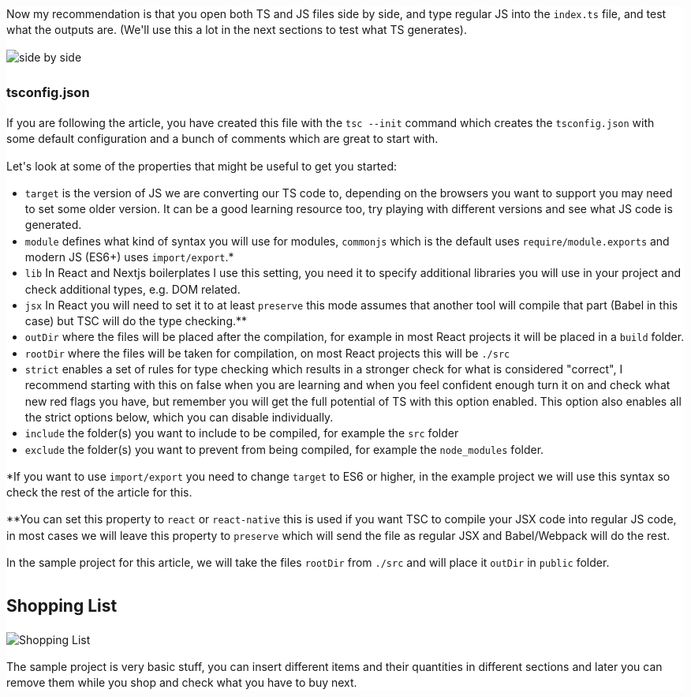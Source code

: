 Now my recommendation is that you open both TS and JS files side by side, and type regular JS into the `index.ts` file, and test what the outputs are. (We'll use this a lot in the next sections to test what TS generates).

![side by side](/assets/posts/content/typescript/side-by-side.png "Do some test using tsc -w option")

### tsconfig.json

If you are following the article, you have created this file with the `tsc --init` command which creates the `tsconfig.json` with some default configuration and a bunch of comments which are great to start with.

Let's look at some of the properties that might be useful to get you started:

- `target` is the version of JS we are converting our TS code to, depending on the browsers you want to support you may need to set some older version. It can be a good learning resource too, try playing with different versions and see what JS code is generated.
- `module` defines what kind of syntax you will use for modules, `commonjs` which is the default uses `require/module.exports` and modern JS (ES6+) uses `import/export`.*
- `lib` In React and Nextjs boilerplates I use this setting, you need it to specify additional libraries you will use in your project and check additional types, e.g. DOM related.
- `jsx` In React you will need to set it to at least `preserve` this mode assumes that another tool will compile that part (Babel in this case) but TSC will do the type checking.**
- `outDir` where the files will be placed after the compilation, for example in most React projects it will be placed in a `build` folder.
- `rootDir` where the files will be taken for compilation, on most React projects this will be `./src`
- `strict` enables a set of rules for type checking which results in a stronger check for what is considered "correct", I recommend starting with this on false when you are learning and when you feel confident enough turn it on and check what new red flags you have, but remember you will get the full potential of TS with this option enabled. This option also enables all the strict options below, which you can disable individually.
- `include` the folder(s) you want to include to be compiled, for example the `src` folder
- `exclude` the folder(s) you want to prevent from being compiled, for example the `node_modules` folder.

*If you want to use `import/export` you need to change `target` to ES6 or higher, in the example project we will use this syntax so check the rest of the article for this.

**You can set this property to `react` or `react-native` this is used if you want TSC to compile your JSX code into regular JS code, in most cases we will leave this property to `preserve` which will send the file as regular JSX and Babel/Webpack will do the rest.

In the sample project for this article, we will take the files `rootDir` from `./src` and will place it `outDir` in `public` folder.

## Shopping List

![Shopping List](/assets/posts/content/typescript/shopping-list.png "Shopping List in a desktop web browser")

The sample project is very basic stuff, you can insert different items and their quantities in different sections and later you can remove them while you shop and check what you have to buy next.
